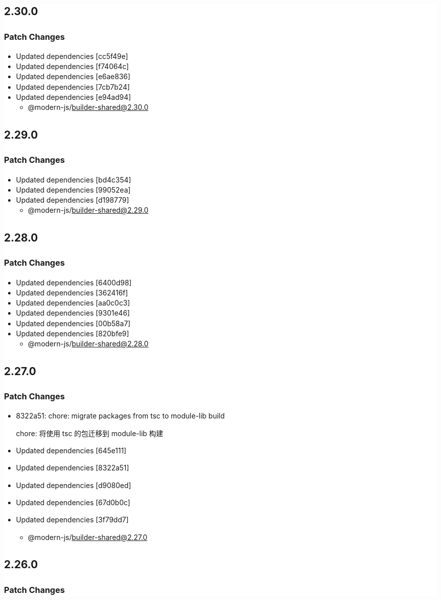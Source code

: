 ## 2.30.0

### Patch Changes

- Updated dependencies [cc5f49e]
- Updated dependencies [f74064c]
- Updated dependencies [e6ae836]
- Updated dependencies [7cb7b24]
- Updated dependencies [e94ad94]
  - @modern-js/builder-shared@2.30.0

## 2.29.0

### Patch Changes

- Updated dependencies [bd4c354]
- Updated dependencies [99052ea]
- Updated dependencies [d198779]
  - @modern-js/builder-shared@2.29.0

## 2.28.0

### Patch Changes

- Updated dependencies [6400d98]
- Updated dependencies [362416f]
- Updated dependencies [aa0c0c3]
- Updated dependencies [9301e46]
- Updated dependencies [00b58a7]
- Updated dependencies [820bfe9]
  - @modern-js/builder-shared@2.28.0

## 2.27.0

### Patch Changes

- 8322a51: chore: migrate packages from tsc to module-lib build

  chore: 将使用 tsc 的包迁移到 module-lib 构建

- Updated dependencies [645e111]
- Updated dependencies [8322a51]
- Updated dependencies [d9080ed]
- Updated dependencies [67d0b0c]
- Updated dependencies [3f79dd7]
  - @modern-js/builder-shared@2.27.0

## 2.26.0

### Patch Changes
